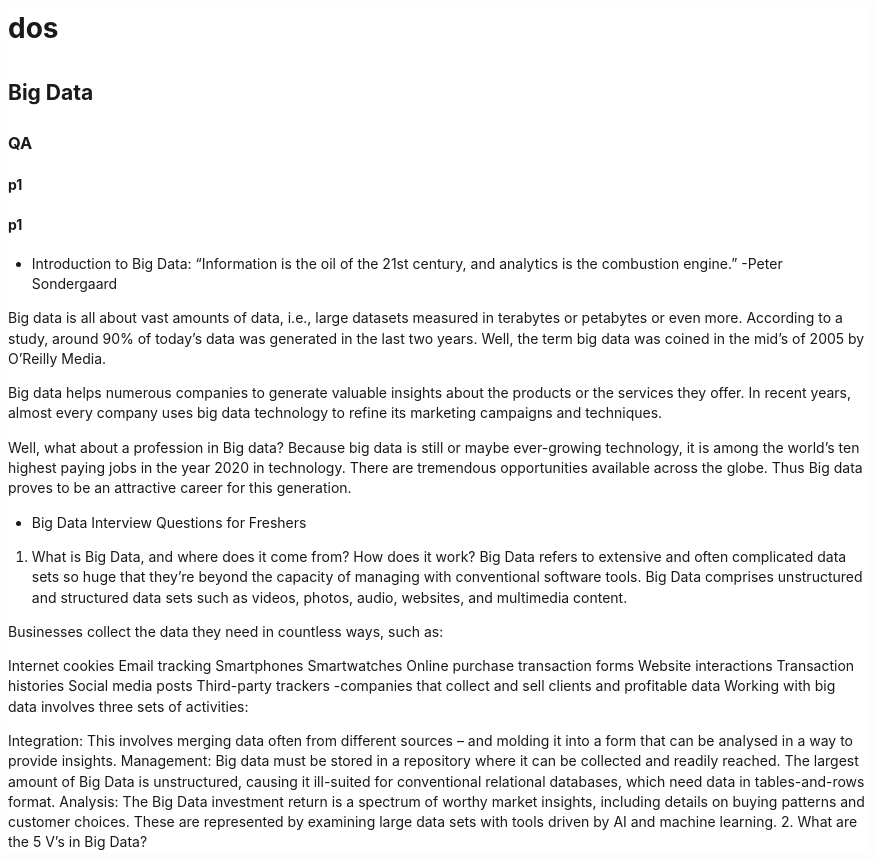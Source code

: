 # dos
## Big Data
### QA
#### p1
#### p1
- Introduction to Big Data:
  “Information is the oil of the 21st century, and analytics is the combustion engine.”
  -Peter Sondergaard

Big data is all about vast amounts of data, i.e., large datasets measured in terabytes or petabytes or even more. According to a study, around 90% of today’s data was generated in the last two years. Well, the term big data was coined in the mid’s of 2005 by O’Reilly Media.

Big data helps numerous companies to generate valuable insights about the products or the services they offer. In recent years, almost every company uses big data technology to refine its marketing campaigns and techniques.

Well, what about a profession in Big data? Because big data is still or maybe ever-growing technology, it is among the world’s ten highest paying jobs in the year 2020 in technology. There are tremendous opportunities available across the globe. Thus Big data proves to be an attractive career for this generation.
- Big Data Interview Questions for Freshers
1. What is Big Data, and where does it come from? How does it work?
   Big Data refers to extensive and often complicated data sets so huge that they’re beyond the capacity of managing with conventional software tools. Big Data comprises unstructured and structured data sets such as videos, photos, audio, websites, and multimedia content.


Businesses collect the data they need in countless ways, such as:

Internet cookies
Email tracking
Smartphones
Smartwatches
Online purchase transaction forms
Website interactions
Transaction histories
Social media posts
Third-party trackers -companies that collect and sell clients and profitable data
Working with big data involves three sets of activities:

Integration: This involves merging data often from different sources – and molding it into a form that can be analysed in a way to provide insights.
Management: Big data must be stored in a repository where it can be collected and readily reached. The largest amount of Big Data is unstructured, causing it ill-suited for conventional relational databases, which need data in tables-and-rows format.
Analysis: The Big Data investment return is a spectrum of worthy market insights, including details on buying patterns and customer choices. These are represented by examining large data sets with tools driven by AI and machine learning.
2. What are the 5 V’s in Big Data?
